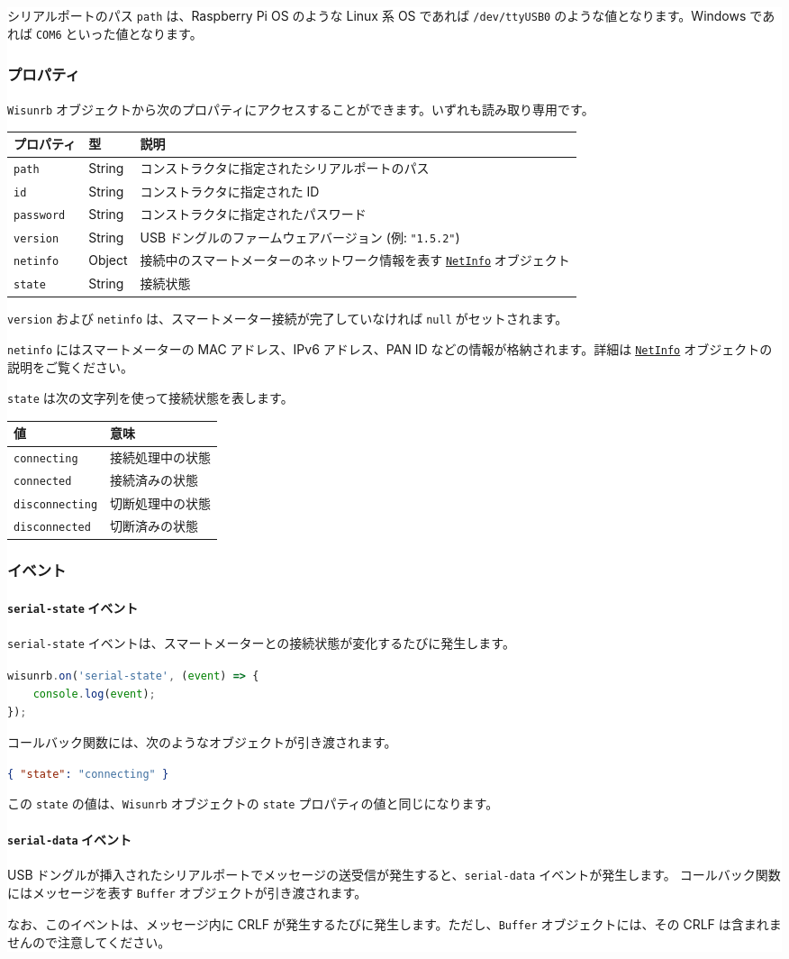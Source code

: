シリアルポートのパス `path` は、Raspberry Pi OS のような Linux 系 OS であれば `/dev/ttyUSB0` のような値となります。Windows であれば `COM6` といった値となります。

### プロパティ

`Wisunrb` オブジェクトから次のプロパティにアクセスすることができます。いずれも読み取り専用です。

プロパティ  | 型     | 説明
:----------|:-------|:------------
`path`     | String | コンストラクタに指定されたシリアルポートのパス
`id`       | String | コンストラクタに指定された ID
`password` | String | コンストラクタに指定されたパスワード
`version`  | String | USB ドングルのファームウェアバージョン (例: `"1.5.2"`)
`netinfo`  | Object | 接続中のスマートメーターのネットワーク情報を表す [`NetInfo`](#netinfo-オブジェクト) オブジェクト
`state`    | String | 接続状態

`version` および `netinfo` は、スマートメーター接続が完了していなければ `null` がセットされます。

`netinfo` にはスマートメーターの MAC アドレス、IPv6 アドレス、PAN ID などの情報が格納されます。詳細は [`NetInfo`](#netinfo-オブジェクト) オブジェクトの説明をご覧ください。

`state` は次の文字列を使って接続状態を表します。

値              | 意味
:---------------|:-------------------
`connecting`    | 接続処理中の状態
`connected`     | 接続済みの状態
`disconnecting` | 切断処理中の状態
`disconnected`  | 切断済みの状態

### イベント


#### `serial-state` イベント

`serial-state` イベントは、スマートメーターとの接続状態が変化するたびに発生します。

```javascript
wisunrb.on('serial-state', (event) => {
    console.log(event);
});
```

コールバック関数には、次のようなオブジェクトが引き渡されます。

```json
{ "state": "connecting" }
```

この `state` の値は、`Wisunrb` オブジェクトの `state` プロパティの値と同じになります。

#### `serial-data` イベント

USB ドングルが挿入されたシリアルポートでメッセージの送受信が発生すると、`serial-data` イベントが発生します。
コールバック関数にはメッセージを表す `Buffer` オブジェクトが引き渡されます。

なお、このイベントは、メッセージ内に CRLF が発生するたびに発生します。ただし、`Buffer` オブジェクトには、その CRLF は含まれませんので注意してください。
